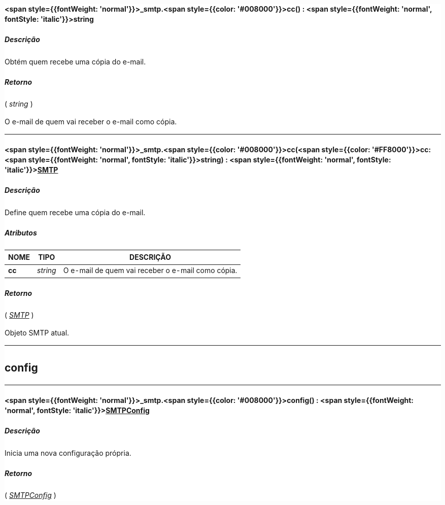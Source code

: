 #### <span style={{fontWeight: 'normal'}}>_smtp</span>.<span style={{color: '#008000'}}>cc</span>() : <span style={{fontWeight: 'normal', fontStyle: 'italic'}}>string</span>
##### Descrição

Obtém quem recebe uma cópia do e-mail.

##### Retorno

( _string_ )

O e-mail de quem vai receber o e-mail como cópia.

---

#### <span style={{fontWeight: 'normal'}}>_smtp</span>.<span style={{color: '#008000'}}>cc</span>(<span style={{color: '#FF8000'}}>cc</span>: <span style={{fontWeight: 'normal', fontStyle: 'italic'}}>string</span>) : <span style={{fontWeight: 'normal', fontStyle: 'italic'}}>[SMTP](/docs/library/resources/smtp)</span>
##### Descrição

Define quem recebe uma cópia do e-mail.

##### Atributos

| NOME | TIPO | DESCRIÇÃO |
|---|---|---|
| **cc** | _string_ | O e-mail de quem vai receber o e-mail como cópia. |

##### Retorno

( _[SMTP](/docs/library/resources/smtp)_ )

Objeto SMTP atual.

---

## config

---

#### <span style={{fontWeight: 'normal'}}>_smtp</span>.<span style={{color: '#008000'}}>config</span>() : <span style={{fontWeight: 'normal', fontStyle: 'italic'}}>[SMTPConfig](/docs/library/objects/SMTPConfig)</span>
##### Descrição

Inicia uma nova configuração própria.

##### Retorno

( _[SMTPConfig](/docs/library/objects/SMTPConfig)_ )
